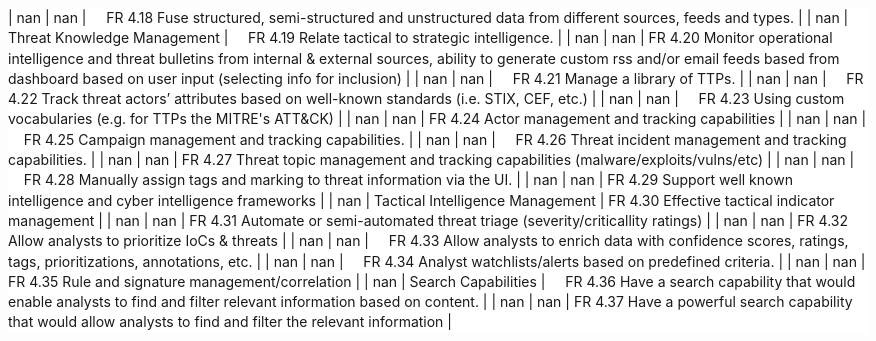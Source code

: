 | nan                        | nan                                    | &nbsp;&nbsp;&nbsp;&nbsp;FR 4.18 Fuse structured, semi-structured and unstructured data from different sources, feeds and types.                                                                                           |
| nan                        | Threat Knowledge Management            | &nbsp;&nbsp;&nbsp;&nbsp;FR 4.19 Relate tactical to strategic intelligence.                                                                                                                                                |
| nan                        | nan                                    | FR 4.20 Monitor operational intelligence and threat bulletins from internal & external sources, ability to generate custom rss and/or email feeds based from dashboard based on user input (selecting info for inclusion) |
| nan                        | nan                                    | &nbsp;&nbsp;&nbsp;&nbsp;FR 4.21 Manage a library of TTPs.                                                                                                                                                                 |
| nan                        | nan                                    | &nbsp;&nbsp;&nbsp;&nbsp;FR 4.22 Track threat actors’ attributes based on well-known standards (i.e. STIX, CEF, etc.)                                                                                                      |
| nan                        | nan                                    | &nbsp;&nbsp;&nbsp;&nbsp;FR 4.23 Using custom vocabularies (e.g. for TTPs the MITRE's ATT&CK)                                                                                                                              |
| nan                        | nan                                    | FR 4.24 Actor management and tracking capabilities                                                                                                                                                                        |
| nan                        | nan                                    | &nbsp;&nbsp;&nbsp;&nbsp;FR 4.25 Campaign management and tracking capabilities.                                                                                                                                            |
| nan                        | nan                                    | &nbsp;&nbsp;&nbsp;&nbsp;FR 4.26 Threat incident management and tracking capabilities.                                                                                                                                     |
| nan                        | nan                                    | FR 4.27 Threat topic management and tracking capabilities (malware/exploits/vulns/etc)                                                                                                                                    |
| nan                        | nan                                    | &nbsp;&nbsp;&nbsp;&nbsp;FR 4.28 Manually assign tags and marking to threat information via the UI.                                                                                                                        |
| nan                        | nan                                    | FR 4.29 Support well known intelligence and cyber intelligence frameworks                                                                                                                                                 |
| nan                        | Tactical Intelligence Management       | FR 4.30 Effective tactical indicator management                                                                                                                                                                           |
| nan                        | nan                                    | FR 4.31 Automate or semi-automated threat triage (severity/criticallity ratings)                                                                                                                                          |
| nan                        | nan                                    | FR 4.32 Allow analysts to prioritize IoCs & threats                                                                                                                                                                       |
| nan                        | nan                                    | &nbsp;&nbsp;&nbsp;&nbsp;FR 4.33 Allow analysts to enrich data with confidence scores, ratings, tags, prioritizations, annotations, etc.                                                                                   |
| nan                        | nan                                    | &nbsp;&nbsp;&nbsp;&nbsp;FR 4.34 Analyst watchlists/alerts based on predefined criteria.                                                                                                                                   |
| nan                        | nan                                    | FR 4.35 Rule and signature management/correlation                                                                                                                                                                         |
| nan                        | Search Capabilities                    | &nbsp;&nbsp;&nbsp;&nbsp;FR 4.36 Have a search capability that would enable analysts to find and filter relevant information based on content.                                                                             |
| nan                        | nan                                    | FR 4.37 Have a powerful search capability that would allow analysts to find and filter the relevant information                                                                                                           |